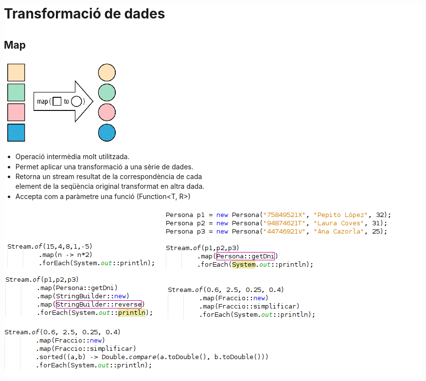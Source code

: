 # Transformació de dades

## Map

<img src="UT9.3. Streams_images/image_28.png" alt="Image 28">

* Operació intermèdia molt utilitzada.  
* Permet aplicar una transformació a una sèrie de dades.  
* Retorna un stream resultat de la correspondència de cada  
  element de la seqüència original transformat en altra dada.  
* Accepta com a paràmetre una funció (Function\<T, R\>)

<img src="UT9.3. Streams_images/image_29.png" alt="Image 29">  
<img src="UT9.3. Streams_images/image_30.png" alt="Image 30">  
<img src="UT9.3. Streams_images/image_31.png" alt="Image 31">  
<img src="UT9.3. Streams_images/image_32.png" alt="Image 32">  
<img src="UT9.3. Streams_images/image_33.png" alt="Image 33">
